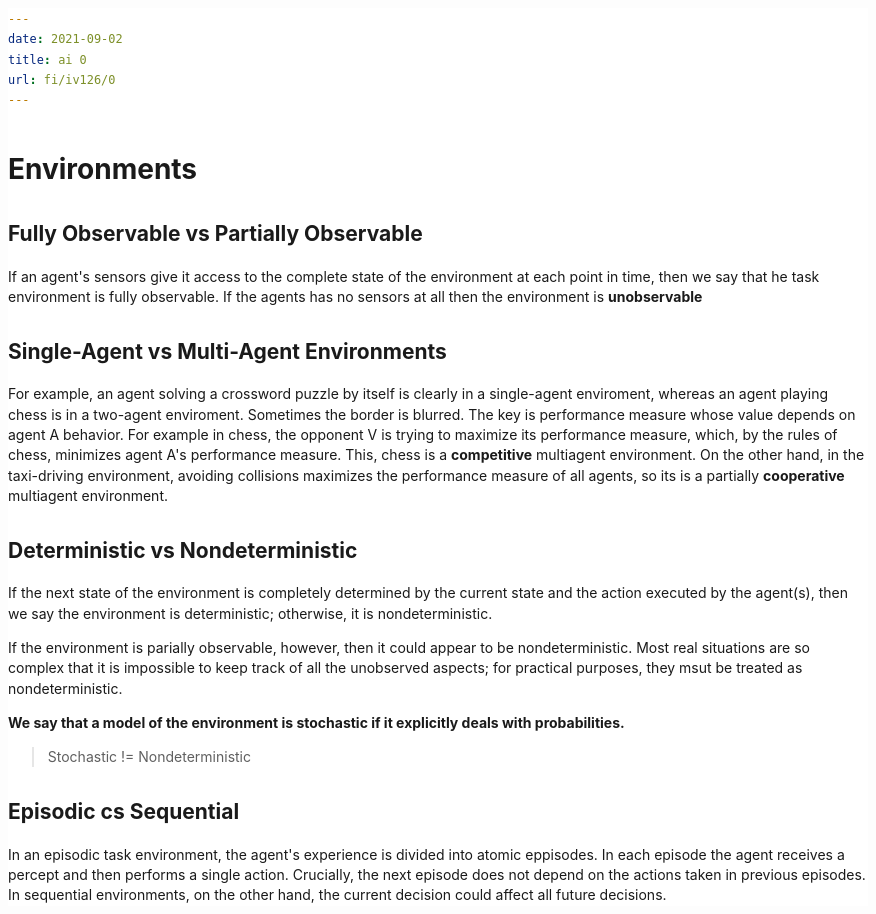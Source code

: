 ```yaml
---
date: 2021-09-02
title: ai 0
url: fi/iv126/0
---
```


# Environments

## Fully Observable vs Partially Observable

If an agent's sensors give it access to the complete state of the environment at each point in time, then we say that he task environment is fully observable. If the agents has no sensors at all then the
environment is **unobservable**


## Single-Agent vs Multi-Agent Environments


For example, an agent solving a crossword puzzle by itself is clearly in a single-agent enviroment, whereas an agent playing chess is in a two-agent enviroment. Sometimes the border is blurred. The key
is performance measure whose value depends on agent A behavior. For example in chess, the opponent V is trying to maximize its performance measure, which, by the rules of chess, minimizes agent A's
performance measure. This, chess is a **competitive** multiagent environment. On the other hand, in the taxi-driving environment, avoiding collisions maximizes the performance measure of all agents, so its
is a partially **cooperative** multiagent environment.

## Deterministic vs Nondeterministic

If the next state of the environment is completely determined by the current state and the action executed by the agent(s), then we say the environment is deterministic; otherwise, it is
nondeterministic.

If the environment is parially observable, however, then it could appear to be nondeterministic. Most real situations are so complex that it is impossible to keep track of all the unobserved aspects; for
practical purposes, they msut be treated as nondeterministic.

**We say that a model of the environment is stochastic if it explicitly deals with probabilities.**

> Stochastic != Nondeterministic


## Episodic cs Sequential

In an episodic task environment, the agent's experience is divided into atomic eppisodes. In each episode the agent receives a percept and then performs a single action. Crucially, the next episode does not depend on the actions taken in previous episodes. In sequential environments, on the other hand, the current decision could affect all future decisions. 
